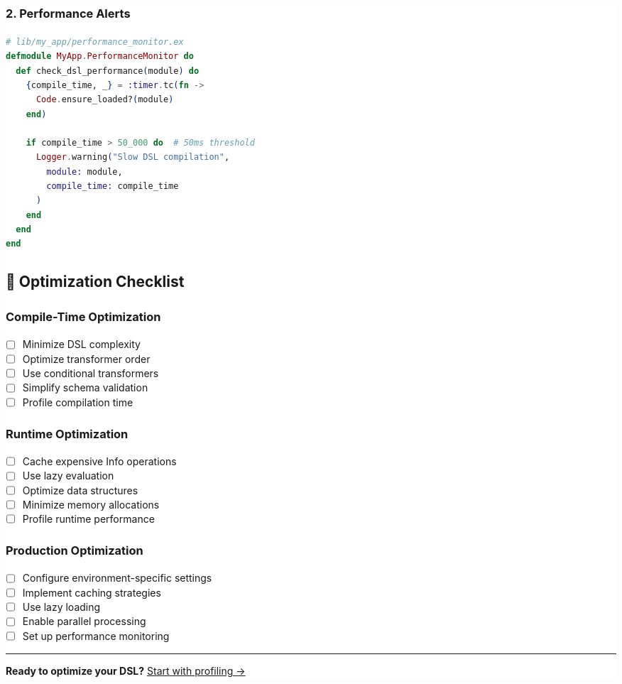 ### **2. Performance Alerts**

```elixir
# lib/my_app/performance_monitor.ex
defmodule MyApp.PerformanceMonitor do
  def check_dsl_performance(module) do
    {compile_time, _} = :timer.tc(fn ->
      Code.ensure_loaded?(module)
    end)
    
    if compile_time > 50_000 do  # 50ms threshold
      Logger.warning("Slow DSL compilation",
        module: module,
        compile_time: compile_time
      )
    end
  end
end
```

## 🎯 Optimization Checklist

### **Compile-Time Optimization**
- [ ] Minimize DSL complexity
- [ ] Optimize transformer order
- [ ] Use conditional transformers
- [ ] Simplify schema validation
- [ ] Profile compilation time

### **Runtime Optimization**
- [ ] Cache expensive Info operations
- [ ] Use lazy evaluation
- [ ] Optimize data structures
- [ ] Minimize memory allocations
- [ ] Profile runtime performance

### **Production Optimization**
- [ ] Configure environment-specific settings
- [ ] Implement caching strategies
- [ ] Use lazy loading
- [ ] Enable parallel processing
- [ ] Set up performance monitoring

---

**Ready to optimize your DSL?** [Start with profiling →](profiling.md) 